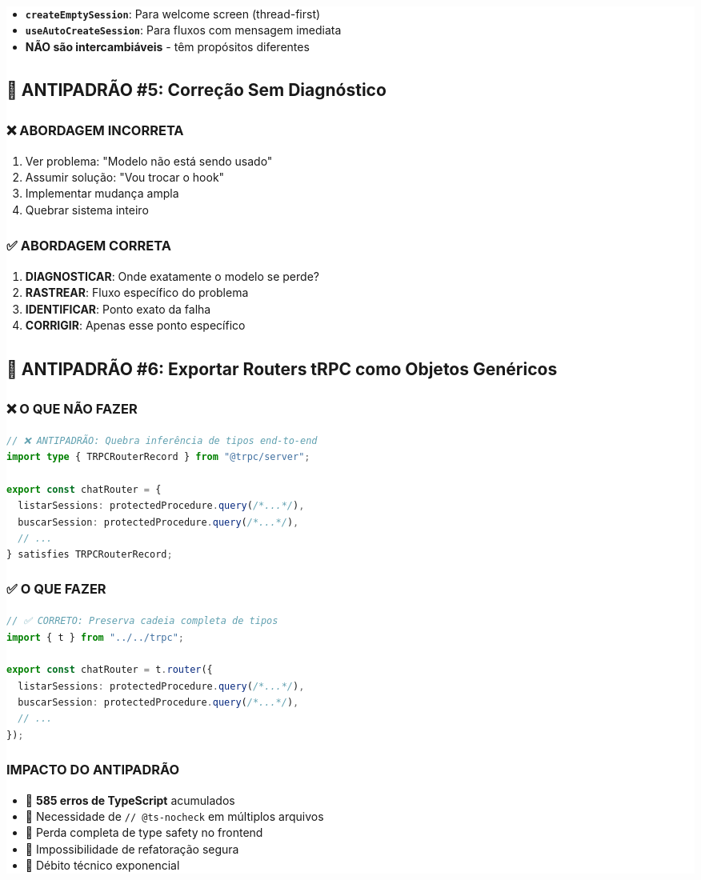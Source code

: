 - **`createEmptySession`**: Para welcome screen (thread-first)
- **`useAutoCreateSession`**: Para fluxos com mensagem imediata
- **NÃO são intercambiáveis** - têm propósitos diferentes

## 🔴 **ANTIPADRÃO #5: Correção Sem Diagnóstico**

### **❌ ABORDAGEM INCORRETA**

1. Ver problema: "Modelo não está sendo usado"
2. Assumir solução: "Vou trocar o hook"
3. Implementar mudança ampla
4. Quebrar sistema inteiro

### **✅ ABORDAGEM CORRETA**

1. **DIAGNOSTICAR**: Onde exatamente o modelo se perde?
2. **RASTREAR**: Fluxo específico do problema
3. **IDENTIFICAR**: Ponto exato da falha
4. **CORRIGIR**: Apenas esse ponto específico

## 🔴 **ANTIPADRÃO #6: Exportar Routers tRPC como Objetos Genéricos**

### **❌ O QUE NÃO FAZER**

```typescript
// ❌ ANTIPADRÃO: Quebra inferência de tipos end-to-end
import type { TRPCRouterRecord } from "@trpc/server";

export const chatRouter = {
  listarSessions: protectedProcedure.query(/*...*/),
  buscarSession: protectedProcedure.query(/*...*/),
  // ...
} satisfies TRPCRouterRecord;
```

### **✅ O QUE FAZER**

```typescript
// ✅ CORRETO: Preserva cadeia completa de tipos
import { t } from "../../trpc";

export const chatRouter = t.router({
  listarSessions: protectedProcedure.query(/*...*/),
  buscarSession: protectedProcedure.query(/*...*/),
  // ...
});
```

### **IMPACTO DO ANTIPADRÃO**

- 🚨 **585 erros de TypeScript** acumulados
- 🚨 Necessidade de `// @ts-nocheck` em múltiplos arquivos
- 🚨 Perda completa de type safety no frontend
- 🚨 Impossibilidade de refatoração segura
- 🚨 Débito técnico exponencial
